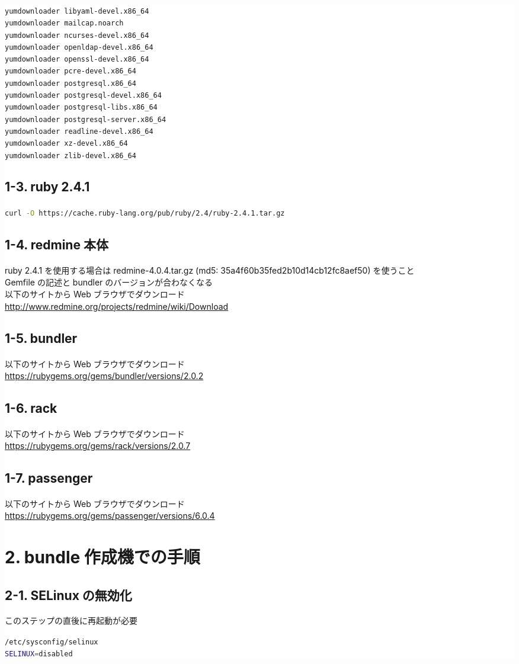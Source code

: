 ```bash  
yumdownloader libyaml-devel.x86_64  
yumdownloader mailcap.noarch  
yumdownloader ncurses-devel.x86_64  
yumdownloader openldap-devel.x86_64  
yumdownloader openssl-devel.x86_64  
yumdownloader pcre-devel.x86_64  
yumdownloader postgresql.x86_64  
yumdownloader postgresql-devel.x86_64  
yumdownloader postgresql-libs.x86_64  
yumdownloader postgresql-server.x86_64  
yumdownloader readline-devel.x86_64  
yumdownloader xz-devel.x86_64  
yumdownloader zlib-devel.x86_64  
```  
  
## 1-3. ruby 2.4.1  
  
```bash  
curl -O https://cache.ruby-lang.org/pub/ruby/2.4/ruby-2.4.1.tar.gz  
```  
  
## 1-4. redmine 本体  
  
ruby 2.4.1 を使用する場合は redmine-4.0.4.tar.gz (md5: 35a4f60b35fed2b10d14cb12fc8aef50) を使うこと  
Gemfile の記述と bundler のバージョンが合わなくなる  
以下のサイトから Web ブラウザでダウンロード  
http://www.redmine.org/projects/redmine/wiki/Download  
  
## 1-5. bundler  
  
以下のサイトから Web ブラウザでダウンロード  
https://rubygems.org/gems/bundler/versions/2.0.2  
  
## 1-6. rack  
  
以下のサイトから Web ブラウザでダウンロード  
https://rubygems.org/gems/rack/versions/2.0.7  
  
## 1-7. passenger  
  
以下のサイトから Web ブラウザでダウンロード  
https://rubygems.org/gems/passenger/versions/6.0.4  
  
  
# 2. bundle 作成機での手順  
  
## 2-1. SELinux の無効化  
  
このステップの直後に再起動が必要  
```bash  
/etc/sysconfig/selinux  
SELINUX=disabled  
```  
  